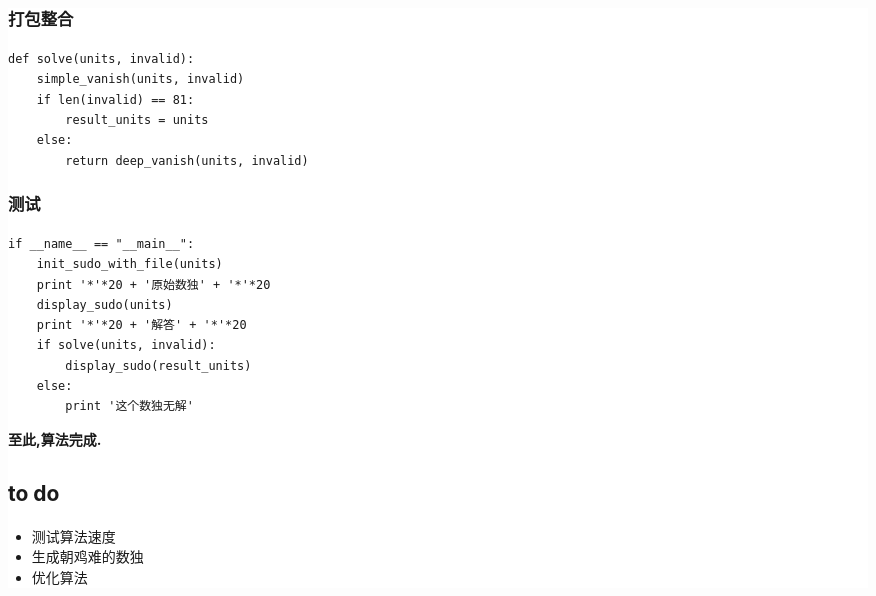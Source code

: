 ### 打包整合
```
def solve(units, invalid):
    simple_vanish(units, invalid)
    if len(invalid) == 81:
        result_units = units
    else:
        return deep_vanish(units, invalid)
```

### 测试
```
if __name__ == "__main__":
    init_sudo_with_file(units)
    print '*'*20 + '原始数独' + '*'*20
    display_sudo(units)
    print '*'*20 + '解答' + '*'*20
    if solve(units, invalid):
        display_sudo(result_units)
    else:
        print '这个数独无解'
```

**至此,算法完成.**


## to do
* 测试算法速度
* 生成朝鸡难的数独
* 优化算法

